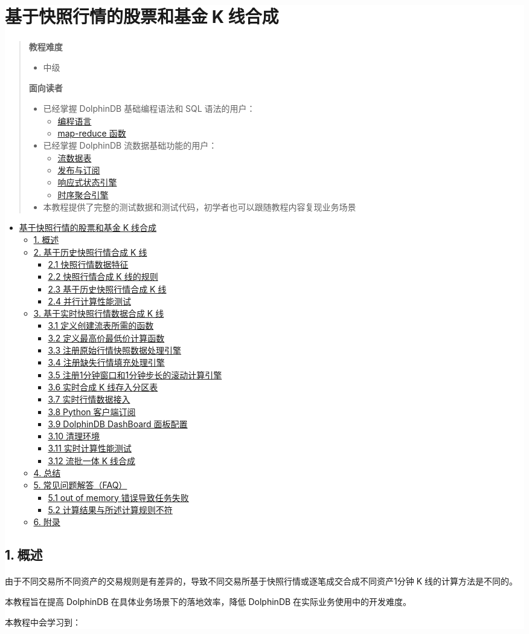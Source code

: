 # 基于快照行情的股票和基金 K 线合成

> **教程难度**
>
> - 中级
>
> **面向读者**
>
> - 已经掌握 DolphinDB 基础编程语法和 SQL 语法的用户：
>   - [编程语言](https://docs.dolphindb.cn/zh/progr/progr_intro.html)
>   - [map-reduce 函数](https://docs.dolphindb.cn/zh/funcs/m/mr.html)
> - 已经掌握 DolphinDB 流数据基础功能的用户：
>   - [流数据表](https://docs.dolphindb.cn/zh/stream/str_table.html)
>   - [发布与订阅](https://docs.dolphindb.cn/zh/stream/sub_pub.html)
>   - [响应式状态引擎](https://docs.dolphindb.cn/zh/stream/reactive_state_engine.html)
>   - [时序聚合引擎](https://docs.dolphindb.cn/zh/stream/time_series_engine.html)
> - 本教程提供了完整的测试数据和测试代码，初学者也可以跟随教程内容复现业务场景

- [基于快照行情的股票和基金 K 线合成](#基于快照行情的股票和基金-k-线合成)
	- [1. 概述](#1-概述)
	- [2. 基于历史快照行情合成 K 线](#2-基于历史快照行情合成-k-线)
		- [2.1 快照行情数据特征](#21-快照行情数据特征)
		- [2.2 快照行情合成 K 线的规则](#22-快照行情合成-k-线的规则)
		- [2.3 基于历史快照行情合成 K 线](#23-基于历史快照行情合成-k-线)
		- [2.4 并行计算性能测试](#24-并行计算性能测试)
	- [3. 基于实时快照行情数据合成 K 线](#3-基于实时快照行情数据合成-k-线)
		- [3.1 定义创建流表所需的函数](#31-定义创建流表所需的函数)
		- [3.2 定义最高价最低价计算函数](#32-定义最高价最低价计算函数)
		- [3.3 注册原始行情快照数据处理引擎](#33-注册原始行情快照数据处理引擎)
		- [3.4 注册缺失行情填充处理引擎](#34-注册缺失行情填充处理引擎)
		- [3.5 注册1分钟窗口和1分钟步长的滚动计算引擎](#35-注册1分钟窗口和1分钟步长的滚动计算引擎)
		- [3.6 实时合成 K 线存入分区表](#36-实时合成-k-线存入分区表)
		- [3.7 实时行情数据接入](#37-实时行情数据接入)
		- [3.8 Python 客户端订阅](#38-python-客户端订阅)
		- [3.9 DolphinDB DashBoard 面板配置](#39-dolphindb-dashboard-面板配置)
		- [3.10 清理环境](#310-清理环境)
		- [3.11 实时计算性能测试](#311-实时计算性能测试)
		- [3.12 流批一体 K 线合成](#312-流批一体-k-线合成)
	- [4. 总结](#4-总结)
	- [5. 常见问题解答（FAQ）](#5-常见问题解答faq)
		- [5.1 out of memory 错误导致任务失败](#51-out-of-memory-错误导致任务失败)
		- [5.2 计算结果与所述计算规则不符](#52-计算结果与所述计算规则不符)
	- [6. 附录](#6-附录)

## 1. 概述

由于不同交易所不同资产的交易规则是有差异的，导致不同交易所基于快照行情或逐笔成交合成不同资产1分钟 K 线的计算方法是不同的。

本教程旨在提高 DolphinDB 在具体业务场景下的落地效率，降低 DolphinDB 在实际业务使用中的开发难度。

本教程中会学习到：
